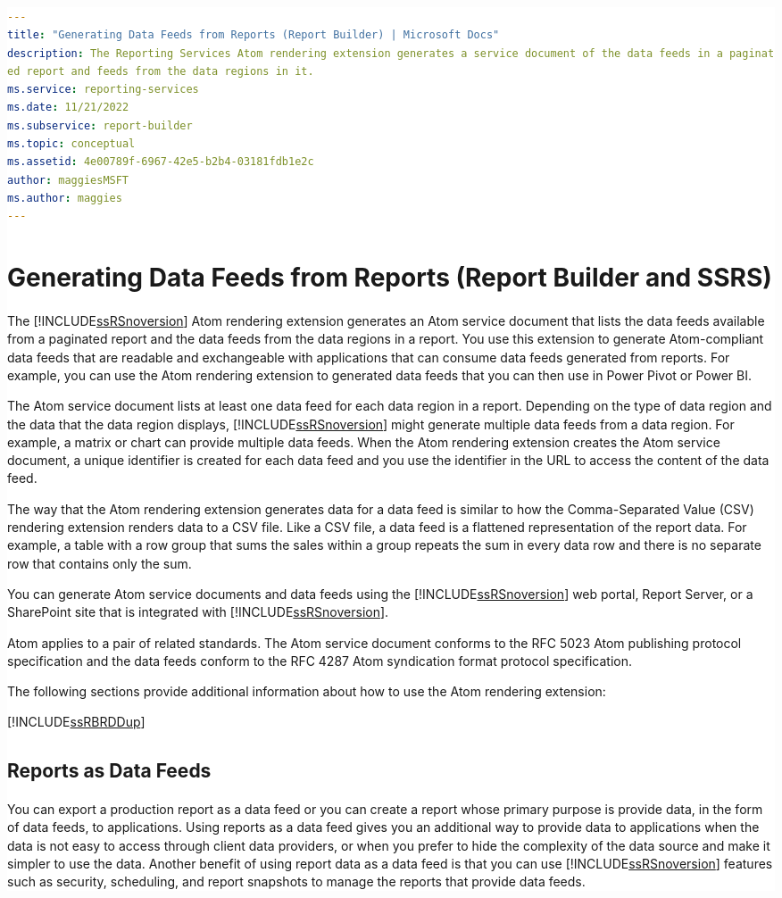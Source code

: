 ```yaml
---
title: "Generating Data Feeds from Reports (Report Builder) | Microsoft Docs"
description: The Reporting Services Atom rendering extension generates a service document of the data feeds in a paginated report and feeds from the data regions in it.
ms.service: reporting-services
ms.date: 11/21/2022
ms.subservice: report-builder
ms.topic: conceptual
ms.assetid: 4e00789f-6967-42e5-b2b4-03181fdb1e2c
author: maggiesMSFT
ms.author: maggies
---
```


# Generating Data Feeds from Reports (Report Builder and SSRS)

  The [!INCLUDE[ssRSnoversion](../../includes/ssrsnoversion-md.md)] Atom rendering extension generates an Atom service document that lists the data feeds available from a paginated report and the data feeds from the data regions in a report. You use this extension to generate Atom-compliant data feeds that are readable and exchangeable with applications that can consume data feeds generated from reports. For example, you can use the Atom rendering extension to generated data feeds that you can then use in Power Pivot or Power BI.  
  
 The Atom service document lists at least one data feed for each data region in a report. Depending on the type of data region and the data that the data region displays, [!INCLUDE[ssRSnoversion](../../includes/ssrsnoversion-md.md)] might generate multiple data feeds from a data region. For example, a matrix or chart can provide multiple data feeds. When the Atom rendering extension creates the Atom service document, a unique identifier is created for each data feed and you use the identifier in the URL to access the content of the data feed.  
  
 The way that the Atom rendering extension generates data for a data feed is similar to how the Comma-Separated Value (CSV) rendering extension renders data to a CSV file. Like a CSV file, a data feed is a flattened representation of the report data. For example, a table with a row group that sums the sales within a group repeats the sum in every data row and there is no separate row that contains only the sum.  
  
 You can generate Atom service documents and data feeds using the [!INCLUDE[ssRSnoversion](../../includes/ssrsnoversion-md.md)] web portal, Report Server, or a SharePoint site that is integrated with [!INCLUDE[ssRSnoversion](../../includes/ssrsnoversion-md.md)].  
  
 Atom applies to a pair of related standards. The Atom service document conforms to the RFC 5023 Atom publishing protocol specification and the data feeds conform to the RFC 4287 Atom syndication format protocol specification.  
  
 The following sections provide additional information about how to use the Atom rendering extension:  
  
 [!INCLUDE[ssRBRDDup](../../includes/ssrbrddup-md.md)]  
  
##  <a name="ReportDataAsDataFeeds"></a> Reports as Data Feeds  
 You can export a production report as a data feed or you can create a report whose primary purpose is provide data, in the form of data feeds, to applications. Using reports as a data feed gives you an additional way to provide data to applications when the data is not easy to access through client data providers, or when you prefer to hide the complexity of the data source and make it simpler to use the data. Another benefit of using report data as a data feed is that you can use [!INCLUDE[ssRSnoversion](../../includes/ssrsnoversion-md.md)] features such as security, scheduling, and report snapshots to manage the reports that provide data feeds.  
  